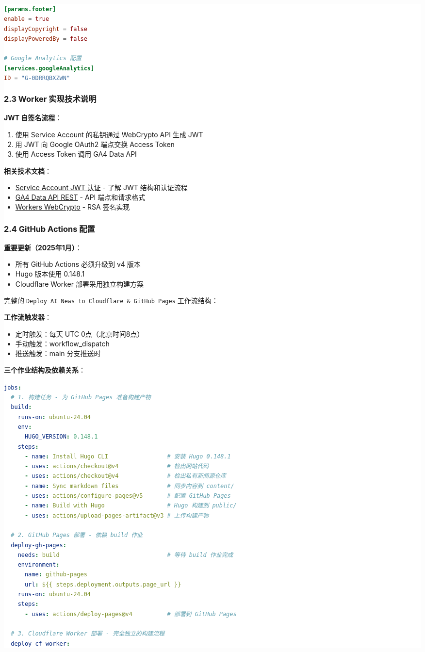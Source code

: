 ```toml
[params.footer]
enable = true
displayCopyright = false
displayPoweredBy = false

# Google Analytics 配置
[services.googleAnalytics]
ID = "G-0DRRQBXZWN"
```

### 2.3 Worker 实现技术说明

**JWT 自签名流程**：
1. 使用 Service Account 的私钥通过 WebCrypto API 生成 JWT
2. 用 JWT 向 Google OAuth2 端点交换 Access Token
3. 使用 Access Token 调用 GA4 Data API

**相关技术文档**：
- [Service Account JWT 认证][google-jwt] - 了解 JWT 结构和认证流程
- [GA4 Data API REST][ga4-api] - API 端点和请求格式
- [Workers WebCrypto][cf-webcrypto] - RSA 签名实现

### 2.4 GitHub Actions 配置

**重要更新（2025年1月）**：
- 所有 GitHub Actions 必须升级到 v4 版本
- Hugo 版本使用 0.148.1
- Cloudflare Worker 部署采用独立构建方案

完整的 `Deploy AI News to Cloudflare & GitHub Pages` 工作流结构：

**工作流触发器**：
- 定时触发：每天 UTC 0点（北京时间8点）
- 手动触发：workflow_dispatch
- 推送触发：main 分支推送时

**三个作业结构及依赖关系**：

```yaml
jobs:
  # 1. 构建任务 - 为 GitHub Pages 准备构建产物
  build:
    runs-on: ubuntu-24.04
    env:
      HUGO_VERSION: 0.148.1
    steps:
      - name: Install Hugo CLI                 # 安装 Hugo 0.148.1
      - uses: actions/checkout@v4              # 检出网站代码
      - uses: actions/checkout@v4              # 检出私有新闻源仓库
      - name: Sync markdown files              # 同步内容到 content/
      - uses: actions/configure-pages@v5       # 配置 GitHub Pages
      - name: Build with Hugo                  # Hugo 构建到 public/
      - uses: actions/upload-pages-artifact@v3 # 上传构建产物

  # 2. GitHub Pages 部署 - 依赖 build 作业
  deploy-gh-pages:
    needs: build                               # 等待 build 作业完成
    environment:
      name: github-pages
      url: ${{ steps.deployment.outputs.page_url }}
    runs-on: ubuntu-24.04
    steps:
      - uses: actions/deploy-pages@v4          # 部署到 GitHub Pages

  # 3. Cloudflare Worker 部署 - 完全独立的构建流程
  deploy-cf-worker:
```

[cf-dashboard]: https://dash.cloudflare.com/
[cf-webcrypto]: https://developers.cloudflare.com/workers/runtime-apis/web-crypto/
[cf-static-assets]: https://developers.cloudflare.com/workers/learning/how-the-cache-works/static-sites/
[cf-assets-binding]: https://developers.cloudflare.com/workers/configuration/variables/#assets
[google-jwt]: https://developers.google.com/identity/protocols/oauth2/service-account
[ga4-api]: https://developers.google.com/analytics/devguides/reporting/data/v1/rest
[ga4-realtime]: https://developers.google.com/analytics/devguides/reporting/data/v1/realtime-basics
[hugo-quickstart]: https://gohugo.io/getting-started/quick-start/